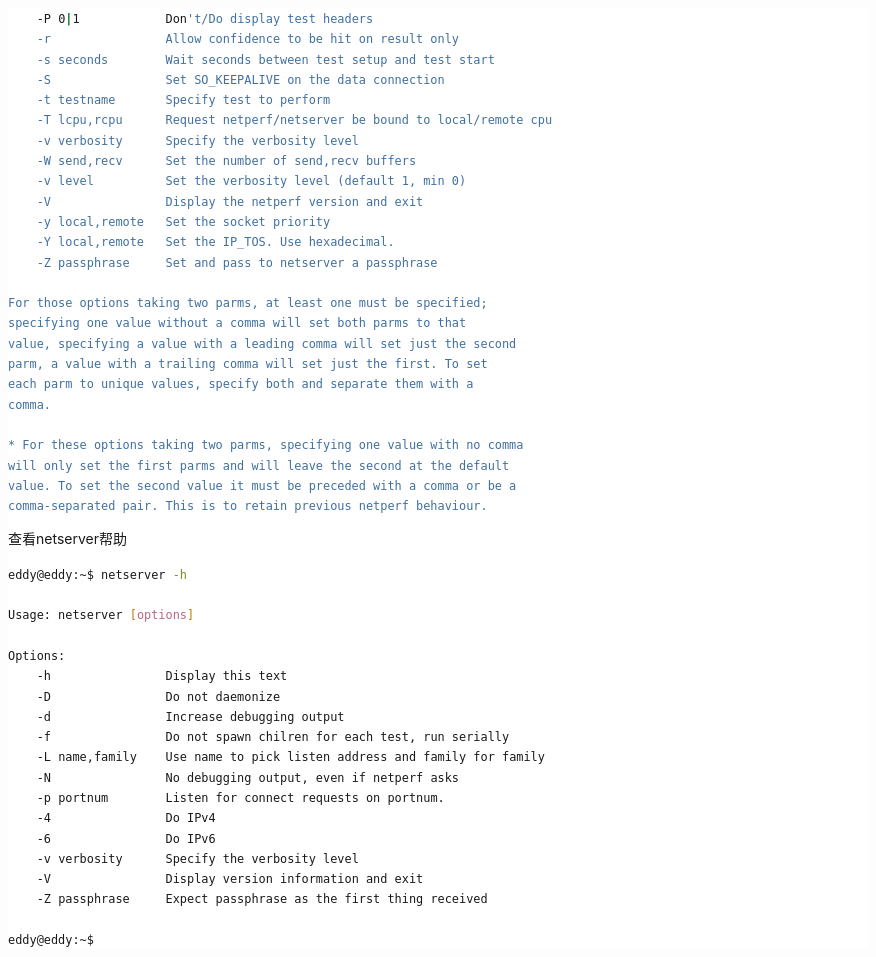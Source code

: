 ```bash
    -P 0|1            Don't/Do display test headers
    -r                Allow confidence to be hit on result only
    -s seconds        Wait seconds between test setup and test start
    -S                Set SO_KEEPALIVE on the data connection
    -t testname       Specify test to perform
    -T lcpu,rcpu      Request netperf/netserver be bound to local/remote cpu
    -v verbosity      Specify the verbosity level
    -W send,recv      Set the number of send,recv buffers
    -v level          Set the verbosity level (default 1, min 0)
    -V                Display the netperf version and exit
    -y local,remote   Set the socket priority
    -Y local,remote   Set the IP_TOS. Use hexadecimal.
    -Z passphrase     Set and pass to netserver a passphrase

For those options taking two parms, at least one must be specified;
specifying one value without a comma will set both parms to that
value, specifying a value with a leading comma will set just the second
parm, a value with a trailing comma will set just the first. To set
each parm to unique values, specify both and separate them with a
comma.

* For these options taking two parms, specifying one value with no comma
will only set the first parms and will leave the second at the default
value. To set the second value it must be preceded with a comma or be a
comma-separated pair. This is to retain previous netperf behaviour.
```

查看netserver帮助

```bash
eddy@eddy:~$ netserver -h

Usage: netserver [options]

Options:
    -h                Display this text
    -D                Do not daemonize
    -d                Increase debugging output
    -f                Do not spawn chilren for each test, run serially
    -L name,family    Use name to pick listen address and family for family
    -N                No debugging output, even if netperf asks
    -p portnum        Listen for connect requests on portnum.
    -4                Do IPv4
    -6                Do IPv6
    -v verbosity      Specify the verbosity level
    -V                Display version information and exit
    -Z passphrase     Expect passphrase as the first thing received

eddy@eddy:~$
```



